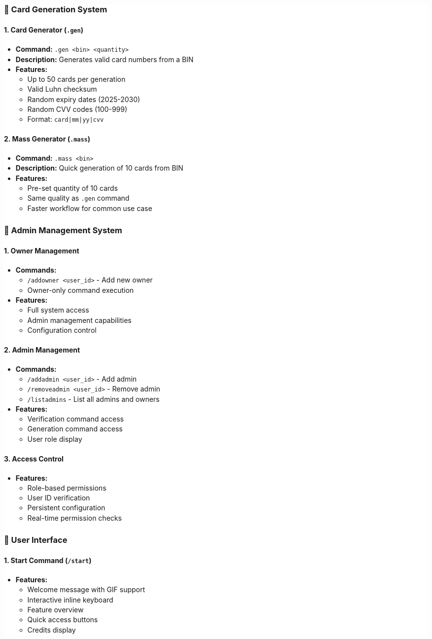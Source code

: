 ### 🎲 Card Generation System

#### 1. Card Generator (`.gen`)
- **Command:** `.gen <bin> <quantity>`
- **Description:** Generates valid card numbers from a BIN
- **Features:**
  - Up to 50 cards per generation
  - Valid Luhn checksum
  - Random expiry dates (2025-2030)
  - Random CVV codes (100-999)
  - Format: `card|mm|yy|cvv`

#### 2. Mass Generator (`.mass`)
- **Command:** `.mass <bin>`
- **Description:** Quick generation of 10 cards from BIN
- **Features:**
  - Pre-set quantity of 10 cards
  - Same quality as `.gen` command
  - Faster workflow for common use case

### 👥 Admin Management System

#### 1. Owner Management
- **Commands:**
  - `/addowner <user_id>` - Add new owner
  - Owner-only command execution
- **Features:**
  - Full system access
  - Admin management capabilities
  - Configuration control

#### 2. Admin Management
- **Commands:**
  - `/addadmin <user_id>` - Add admin
  - `/removeadmin <user_id>` - Remove admin
  - `/listadmins` - List all admins and owners
- **Features:**
  - Verification command access
  - Generation command access
  - User role display

#### 3. Access Control
- **Features:**
  - Role-based permissions
  - User ID verification
  - Persistent configuration
  - Real-time permission checks

### 🎨 User Interface

#### 1. Start Command (`/start`)
- **Features:**
  - Welcome message with GIF support
  - Interactive inline keyboard
  - Feature overview
  - Quick access buttons
  - Credits display
